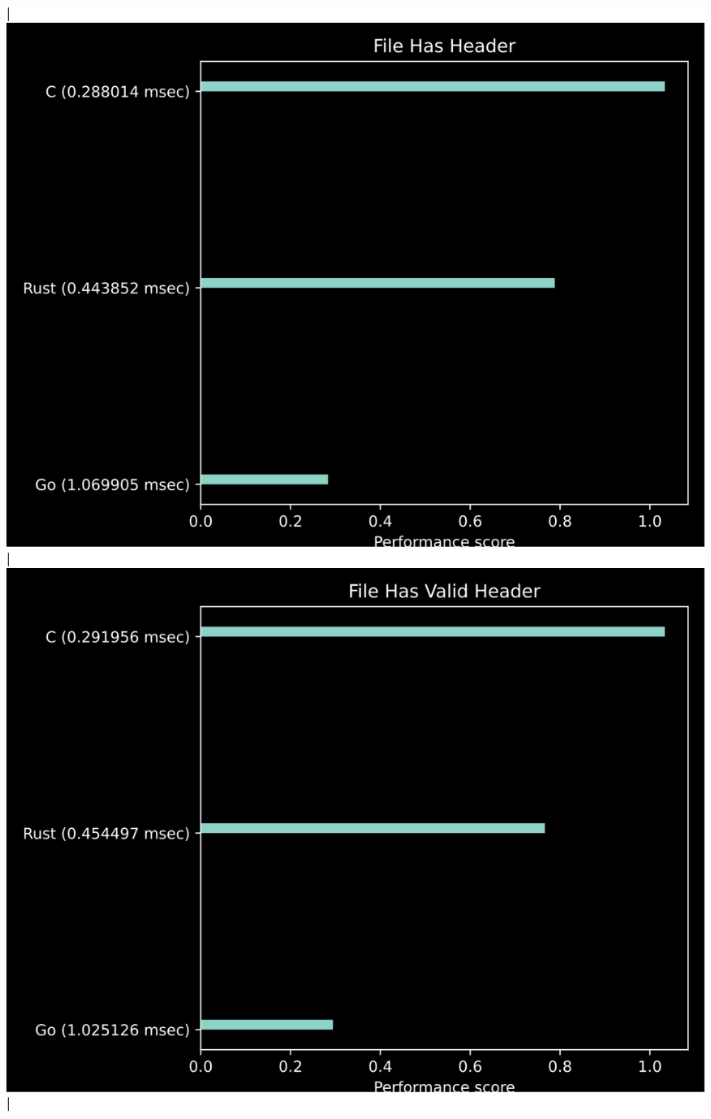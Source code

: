 | ![Verify valid header](docs/bench-file-has-header.svg) | ![Verify valid header](docs/bench-file-has-valid-header.svg) |